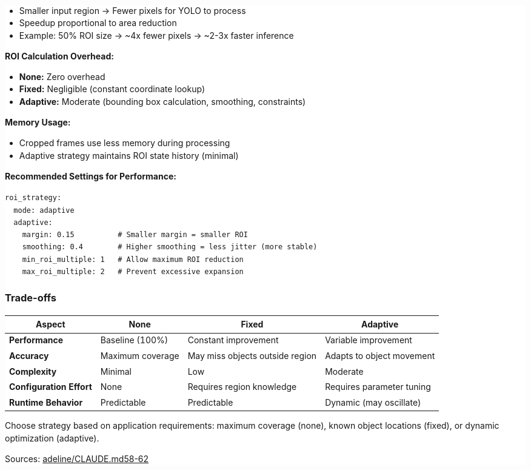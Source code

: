 - Smaller input region → Fewer pixels for YOLO to process
- Speedup proportional to area reduction
- Example: 50% ROI size → ~4x fewer pixels → ~2-3x faster inference

**ROI Calculation Overhead:**

- **None:** Zero overhead
- **Fixed:** Negligible (constant coordinate lookup)
- **Adaptive:** Moderate (bounding box calculation, smoothing, constraints)

**Memory Usage:**

- Cropped frames use less memory during processing
- Adaptive strategy maintains ROI state history (minimal)

**Recommended Settings for Performance:**

```
roi_strategy:
  mode: adaptive
  adaptive:
    margin: 0.15          # Smaller margin = smaller ROI
    smoothing: 0.4        # Higher smoothing = less jitter (more stable)
    min_roi_multiple: 1   # Allow maximum ROI reduction
    max_roi_multiple: 2   # Prevent excessive expansion
```

### Trade-offs

|Aspect|None|Fixed|Adaptive|
|---|---|---|---|
|**Performance**|Baseline (100%)|Constant improvement|Variable improvement|
|**Accuracy**|Maximum coverage|May miss objects outside region|Adapts to object movement|
|**Complexity**|Minimal|Low|Moderate|
|**Configuration Effort**|None|Requires region knowledge|Requires parameter tuning|
|**Runtime Behavior**|Predictable|Predictable|Dynamic (may oscillate)|

Choose strategy based on application requirements: maximum coverage (none), known object locations (fixed), or dynamic optimization (adaptive).

Sources: [adeline/CLAUDE.md58-62](https://github.com/care-foundation/kata-inference-251021-clean2/blob/9a713ffb/adeline/CLAUDE.md#L58-L62)